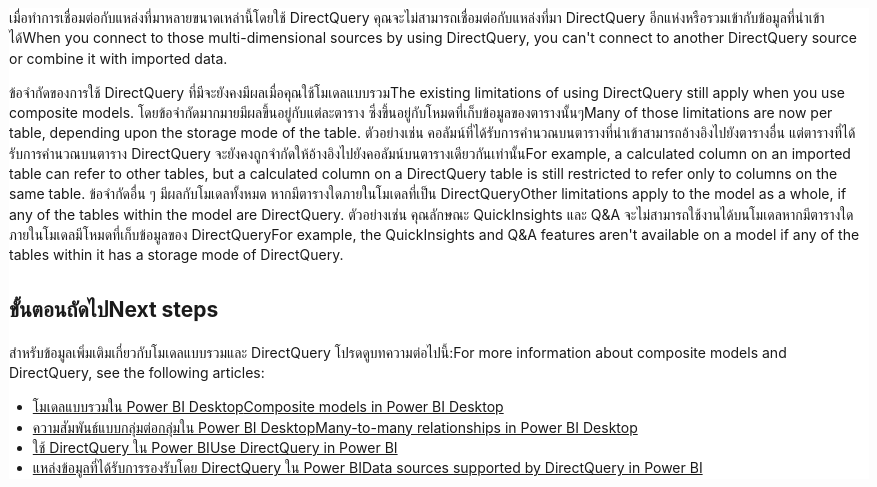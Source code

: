 <span data-ttu-id="778da-230">เมื่อทำการเชื่อมต่อกับแหล่งที่มาหลายขนาดเหล่านี้โดยใช้ DirectQuery คุณจะไม่สามารถเชื่อมต่อกับแหล่งที่มา DirectQuery อีกแห่งหรือรวมเข้ากับข้อมูลที่นำเข้าได้</span><span class="sxs-lookup"><span data-stu-id="778da-230">When you connect to those multi-dimensional sources by using DirectQuery, you can't connect to another DirectQuery source or combine it with imported data.</span></span>

<span data-ttu-id="778da-231">ข้อจำกัดของการใช้ DirectQuery ที่มีจะยังคงมีผลเมื่อคุณใช้โมเดลแบบรวม</span><span class="sxs-lookup"><span data-stu-id="778da-231">The existing limitations of using DirectQuery still apply when you use composite models.</span></span> <span data-ttu-id="778da-232">โดยข้อจำกัดมากมายมีผลขึ้นอยู่กับแต่ละตาราง ซึ่งขึ้นอยู่กับโหมดที่เก็บข้อมูลของตารางนั้นๆ</span><span class="sxs-lookup"><span data-stu-id="778da-232">Many of those limitations are now per table, depending upon the storage mode of the table.</span></span> <span data-ttu-id="778da-233">ตัวอย่างเช่น คอลัมน์ที่ได้รับการคำนวณบนตารางที่นำเข้าสามารถอ้างอิงไปยังตารางอื่น แต่ตารางที่ได้รับการคำนวณบนตาราง DirectQuery จะยังคงถูกจำกัดให้อ้างอิงไปยังคอลัมน์บนตารางเดียวกันเท่านั้น</span><span class="sxs-lookup"><span data-stu-id="778da-233">For example, a calculated column on an imported table can refer to other tables, but a calculated column on a DirectQuery table is still restricted to refer only to columns on the same table.</span></span> <span data-ttu-id="778da-234">ข้อจำกัดอื่น ๆ มีผลกับโมเดลทั้งหมด หากมีตารางใดภายในโมเดลที่เป็น DirectQuery</span><span class="sxs-lookup"><span data-stu-id="778da-234">Other limitations apply to the model as a whole, if any of the tables within the model are DirectQuery.</span></span> <span data-ttu-id="778da-235">ตัวอย่างเช่น คุณลักษณะ QuickInsights และ Q&A จะไม่สามารถใช้งานได้บนโมเดลหากมีตารางใดภายในโมเดลมีโหมดที่เก็บข้อมูลของ DirectQuery</span><span class="sxs-lookup"><span data-stu-id="778da-235">For example, the QuickInsights and Q&A features aren't available on a model if any of the tables within it has a storage mode of DirectQuery.</span></span> 

## <a name="next-steps"></a><span data-ttu-id="778da-236">ขั้นตอนถัดไป</span><span class="sxs-lookup"><span data-stu-id="778da-236">Next steps</span></span>

<span data-ttu-id="778da-237">สำหรับข้อมูลเพิ่มเติมเกี่ยวกับโมเดลแบบรวมและ DirectQuery โปรดดูบทความต่อไปนี้:</span><span class="sxs-lookup"><span data-stu-id="778da-237">For more information about composite models and DirectQuery, see the following articles:</span></span>
* [<span data-ttu-id="778da-238">โมเดลแบบรวมใน Power BI Desktop</span><span class="sxs-lookup"><span data-stu-id="778da-238">Composite models in Power BI Desktop</span></span>](desktop-composite-models.md)
* [<span data-ttu-id="778da-239">ความสัมพันธ์แบบกลุ่มต่อกลุ่มใน Power BI Desktop</span><span class="sxs-lookup"><span data-stu-id="778da-239">Many-to-many relationships in Power BI Desktop</span></span>](desktop-many-to-many-relationships.md)
* [<span data-ttu-id="778da-240">ใช้ DirectQuery ใน Power BI</span><span class="sxs-lookup"><span data-stu-id="778da-240">Use DirectQuery in Power BI</span></span>](../connect-data/desktop-directquery-about.md)
* [<span data-ttu-id="778da-241">แหล่งข้อมูลที่ได้รับการรองรับโดย DirectQuery ใน Power BI</span><span class="sxs-lookup"><span data-stu-id="778da-241">Data sources supported by DirectQuery in Power BI</span></span>](../connect-data/power-bi-data-sources.md)
